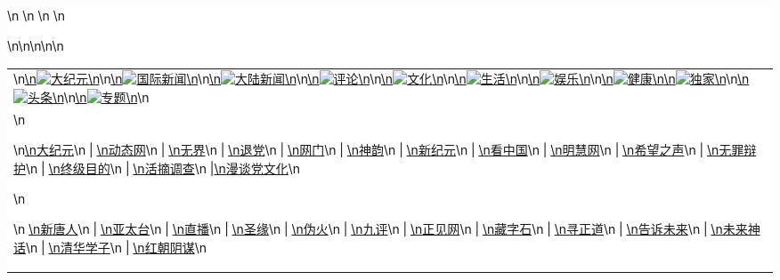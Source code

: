 <a name="1" id="1" target="_blank">\n&nbsp;</a>\n <span id="1">\n&nbsp;</span>\n<table align=center border="0">\n<tr>\n<td colspan="2" valign=TOP>\n<a href="/gb/nf1351518.md#1">\n<img src="https://raw.githubusercontent.com/byeujs321/www/master/t/djy/1.jpg" title="大纪元">\n</a>\n<a href="/gb/n24hr.md#1">\n<img src="https://raw.githubusercontent.com/byeujs321/www/master/t/djy/3.jpg" title="国际新闻">\n</a>\n<a href="/gb/nf1351518.md#1">\n<img src="https://raw.githubusercontent.com/byeujs321/www/master/t/djy/4.jpg" title="大陆新闻">\n</a>\n<a href="/gb/news392.md#1">\n<img src="https://raw.githubusercontent.com/byeujs321/www/master/t/djy/5.jpg" title="评论">\n</a>\n<a href="/gb/news2007.md#1">\n<img src="https://raw.githubusercontent.com/byeujs321/www/master/t/djy/6.jpg" title="文化">\n</a>\n<a href="/gb/news2008.md#1">\n<img src="https://raw.githubusercontent.com/byeujs321/www/master/t/djy/7.jpg" title="生活">\n</a>\n<a href="/gb/ncyule.md#1">\n<img src="https://raw.githubusercontent.com/byeujs321/www/master/t/djy/8.jpg" title="娱乐">\n</a>\n<a href="/gb/nsc1002.md#1">\n<img src="https://raw.githubusercontent.com/byeujs321/www/master/t/djy/9.jpg" title="健康">\n<a href="/gb/nf6092.md#1">\n<img src="https://raw.githubusercontent.com/byeujs321/www/master/t/djy/10a.jpg" title="独家">\n</a>\n<a href="/gb/nf4514.md#1">\n<img src="https://raw.githubusercontent.com/byeujs321/www/master/t/djy/11.jpg" title="头条">\n</a>\n<a href="/gb/zt.md#1">\n<img src="https://raw.githubusercontent.com/byeujs321/www/master/t/djy/13.jpg" title="专题">\n</a>\n</td>\n</tr>\n<tr>\n<td colspan="2" valign=TOP>\n<p>\n<a href="https://github.com/fqnews/djy/blob/master/gb/nf1351518.md#1" target="_blank">\n大纪元</a>\n | <a href="https://tt6.jugd53.ml/mfxgky/k513g" target="_blank">\n动态网</a>\n | <a href="https://tt6.jugd53.ml/mfxgky/t12f" target="_blank">\n无界</a>\n | <a href="https://tt6.jugd53.ml/mfxgky/x8c" target="_blank">\n退党</a>\n | <a href="https://git.io/fjHpT" target="_blank">\n网门</a>\n | <a href="https://tt6.jugd53.ml/mfxgky/q4q" target="_blank">\n神韵</a>\n | <a href="https://git.io/fjHpI" target="_blank">\n新纪元</a>\n | <a href="https://tt6.jugd53.ml/mfxgky/m11r" target="_blank">\n看中国</a>\n | <a href="https://tt6.jugd53.ml/mfxgky/f3g" target="_blank">\n明慧网</a>\n | <a href="https://tt6.jugd53.ml/mfxgky/e9k" target="_blank">\n希望之声</a>\n | <a href="https://gitlab.com/szzdlab/w1/raw/master/5Vu3_XS2V.mp4" target="_blank">\n无罪辩护</a>\n |  <a href="https://gitlab.com/szzdlab/w5/raw/master/zjmd1_19.mp4" target="_blank">\n终级目的</a>\n | <a href="https://gitlab.com/szzdlab/w5/raw/master/5N.8.mp4" target="_blank">\n活摘调查</a>\n |<a href="https://gitlab.com/szzdlab/w5/raw/master/mtdwh.mp4" target="_blank">\n漫谈党文化</a>\n</p>\n<p>\n <a href="https://github.com/fqnews/ntdtv/blob/master/gb/prog204.md#1" target="_blank">\n新唐人</a>\n | <a href="https://git.io/JervF" target="_blank">\n亚太台</a>\n | <a href="https://git.io/fjHpG" target="_blank">\n直播</a>\n | <a href="https://tt6.jugd53.ml/mfxgky/x12f" target="_blank">\n圣缘</a>\n | <a href="https://gitlab.com/szzdlab/v/raw/master/v/2014-1-7/zfzx.mp4" target="_blank">\n伪火</a>\n | <a href="https://gitlab.com/szzdlab/w3/raw/master/9p.mp4" target="_blank">\n九评</a>\n | <a href="https://tt6.jugd53.ml/mfxgky/y10l" target="_blank">\n正见网</a>\n | <a href="https://gitlab.com/szzdlab/m1/raw/master/TdowhauWx9WiM.mp4" target="_blank">\n藏字石</a>\n | <a href="https://gitlab.com/szzdlab/w5/raw/master/szt.mp4" target="_blank">\n寻正道</a>\n | <a href="https://gitlab.com/szzdlab/w5/raw/master/wm.mp4" target="_blank">\n告诉未来</a>\n |  <a href="https://gitlab.com/szzdlab/w5/raw/master/wl.mp4" target="_blank">\n未来神话</a>\n | <a href="https://gitlab.com/szzdlab/w3/raw/master/qh.mp4" target="_blank">\n清华学子</a>\n | <a href="https://gitlab.com/szzdlab/v/raw/master/v/2013-10-28/hongchaoyinmou-hi.mp4" target="_blank">\n红朝阴谋</a>\n